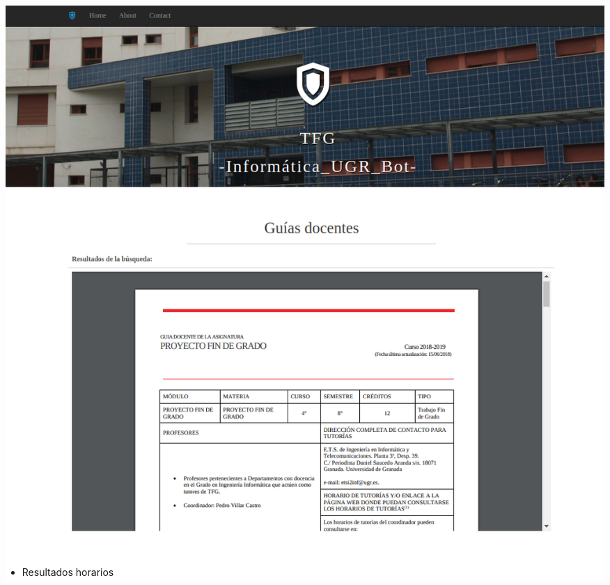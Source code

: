   ![](https://github.com/franfermi/TFG-Servicio_Web/blob/master/docs/img/resultadoGuiDocente.png)

  

- Resultados horarios
